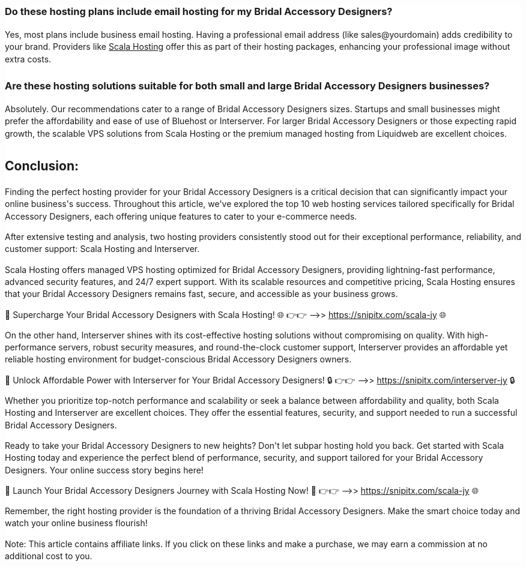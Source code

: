 ### Do these hosting plans include email hosting for my Bridal Accessory Designers? 
Yes, most plans include business email hosting. Having a professional email address (like sales@yourdomain) adds credibility to your brand. Providers like [Scala Hosting](https://snipitx.com/scala-jy) offer this as part of their hosting packages, enhancing your professional image without extra costs.

### Are these hosting solutions suitable for both small and large Bridal Accessory Designers businesses? 
Absolutely. Our recommendations cater to a range of Bridal Accessory Designers sizes. Startups and small businesses might prefer the affordability and ease of use of Bluehost or Interserver. For larger Bridal Accessory Designers or those expecting rapid growth, the scalable VPS solutions from Scala Hosting or the premium managed hosting from Liquidweb are excellent choices.

## Conclusion:

Finding the perfect hosting provider for your Bridal Accessory Designers is a critical decision that can significantly impact your online business's success. Throughout this article, we've explored the top 10 web hosting services tailored specifically for Bridal Accessory Designers, each offering unique features to cater to your e-commerce needs.

After extensive testing and analysis, two hosting providers consistently stood out for their exceptional performance, reliability, and customer support: Scala Hosting and Interserver.

Scala Hosting offers managed VPS hosting optimized for Bridal Accessory Designers, providing lightning-fast performance, advanced security features, and 24/7 expert support. With its scalable resources and competitive pricing, Scala Hosting ensures that your Bridal Accessory Designers remains fast, secure, and accessible as your business grows.

🚀 Supercharge Your Bridal Accessory Designers with Scala Hosting! 🌐
👉👉 -->> https://snipitx.com/scala-jy 🌐

On the other hand, Interserver shines with its cost-effective hosting solutions without compromising on quality. With high-performance servers, robust security measures, and round-the-clock customer support, Interserver provides an affordable yet reliable hosting environment for budget-conscious Bridal Accessory Designers owners.

💸 Unlock Affordable Power with Interserver for Your Bridal Accessory Designers! 🔒
👉👉 -->> https://snipitx.com/interserver-jy 🔒

Whether you prioritize top-notch performance and scalability or seek a balance between affordability and quality, both Scala Hosting and Interserver are excellent choices. They offer the essential features, security, and support needed to run a successful Bridal Accessory Designers.

Ready to take your Bridal Accessory Designers to new heights? Don't let subpar hosting hold you back. Get started with Scala Hosting today and experience the perfect blend of performance, security, and support tailored for your Bridal Accessory Designers. Your online success story begins here!

🚀 Launch Your Bridal Accessory Designers Journey with Scala Hosting Now! 🌟
👉👉 -->> https://snipitx.com/scala-jy 🌐

Remember, the right hosting provider is the foundation of a thriving Bridal Accessory Designers. Make the smart choice today and watch your online business flourish!

Note: This article contains affiliate links. If you click on these links and make a purchase, we may earn a commission at no additional cost to you.